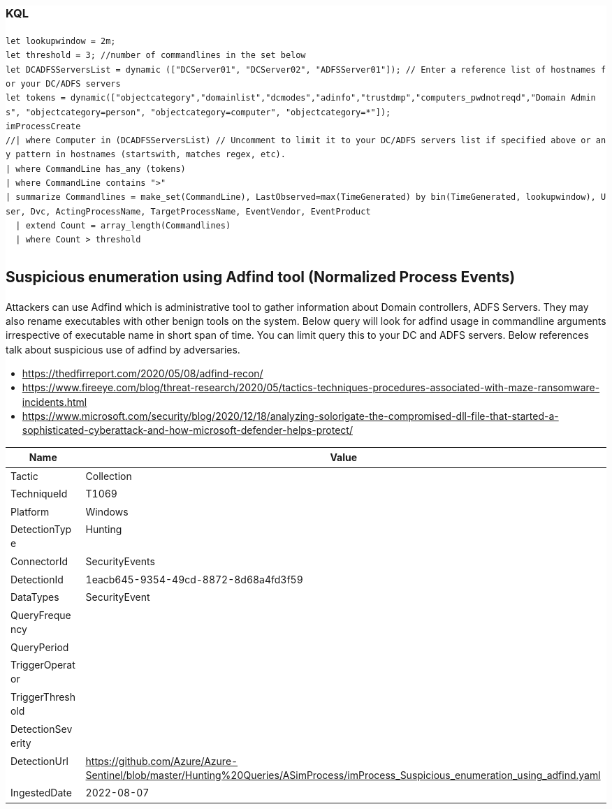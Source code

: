 ### KQL
```kql
let lookupwindow = 2m;
let threshold = 3; //number of commandlines in the set below
let DCADFSServersList = dynamic (["DCServer01", "DCServer02", "ADFSServer01"]); // Enter a reference list of hostnames for your DC/ADFS servers
let tokens = dynamic(["objectcategory","domainlist","dcmodes","adinfo","trustdmp","computers_pwdnotreqd","Domain Admins", "objectcategory=person", "objectcategory=computer", "objectcategory=*"]);
imProcessCreate
//| where Computer in (DCADFSServersList) // Uncomment to limit it to your DC/ADFS servers list if specified above or any pattern in hostnames (startswith, matches regex, etc).
| where CommandLine has_any (tokens)
| where CommandLine contains ">"
| summarize Commandlines = make_set(CommandLine), LastObserved=max(TimeGenerated) by bin(TimeGenerated, lookupwindow), User, Dvc, ActingProcessName, TargetProcessName, EventVendor, EventProduct
  | extend Count = array_length(Commandlines)
  | where Count > threshold
```

## Suspicious enumeration using Adfind tool (Normalized Process Events)

Attackers can use Adfind which is administrative tool to gather information about Domain controllers, ADFS Servers. They may also rename executables with other benign tools on the system.
Below query will look for adfind usage in commandline arguments irrespective of executable name in short span of time. You can limit query this to your DC and ADFS servers.
Below references talk about suspicious use of adfind by adversaries.
- https://thedfirreport.com/2020/05/08/adfind-recon/
- https://www.fireeye.com/blog/threat-research/2020/05/tactics-techniques-procedures-associated-with-maze-ransomware-incidents.html
- https://www.microsoft.com/security/blog/2020/12/18/analyzing-solorigate-the-compromised-dll-file-that-started-a-sophisticated-cyberattack-and-how-microsoft-defender-helps-protect/

|Name | Value |
| --- | --- |
|Tactic | Collection|
|TechniqueId | T1069|
|Platform | Windows|
|DetectionType | Hunting |
|ConnectorId | SecurityEvents |
|DetectionId | 1eacb645-9354-49cd-8872-8d68a4fd3f59 |
|DataTypes | SecurityEvent |
|QueryFrequency |  |
|QueryPeriod |  |
|TriggerOperator |  |
|TriggerThreshold |  |
|DetectionSeverity |  |
|DetectionUrl | https://github.com/Azure/Azure-Sentinel/blob/master/Hunting%20Queries/ASimProcess/imProcess_Suspicious_enumeration_using_adfind.yaml |
|IngestedDate | 2022-08-07 |
